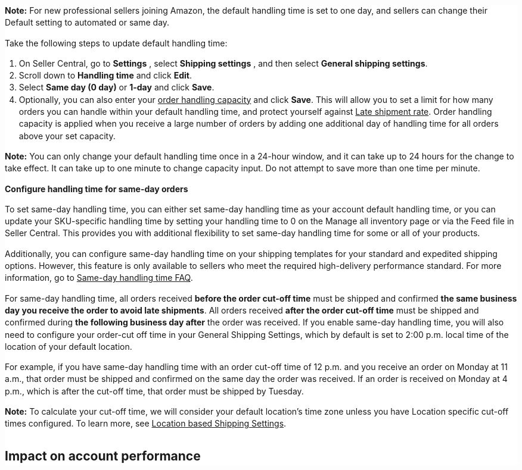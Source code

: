 **Note:** For new professional sellers joining Amazon, the default handling
time is set to one day, and sellers can change their Default setting to
automated or same day.

Take the following steps to update default handling time:  

  1. On Seller Central, go to **Settings** , select **Shipping settings** , and then select **General shipping settings**.
  2. Scroll down to **Handling time** and click **Edit**.
  3. Select **Same day (0 day)** or **1-day** and click **Save**.
  4. Optionally, you can also enter your [order handling capacity](/gp/help/GGKKJFSR59D8SFNP) and click **Save**. This will allow you to set a limit for how many orders you can handle within your default handling time, and protect yourself against [Late shipment rate](/gp/help/G200285190). Order handling capacity is applied when you receive a large number of orders by adding one additional day of handling time for all orders above your set capacity.

**Note:** You can only change your default handling time once in a 24-hour
window, and it can take up to 24 hours for the change to take effect. It can
take up to one minute to change capacity input. Do not attempt to save more
than one time per minute.

**Configure handling time for same-day orders**

To set same-day handling time, you can either set same-day handling time as
your account default handling time, or you can update your SKU-specific
handling time by setting your handling time to 0 on the Manage all inventory
page or via the Feed file in Seller Central. This provides you with additional
flexibility to set same-day handling time for some or all of your products.

Additionally, you can configure same-day handling time on your shipping
templates for your standard and expedited shipping options. However, this
feature is only available to sellers who meet the required high-delivery
performance standard. For more information, go to [Same-day handling time
FAQ](/gp/help/GB96WHU9AT74W2T3).

For same-day handling time, all orders received **before the order cut-off
time** must be shipped and confirmed **the same business day you receive the
order to avoid late shipments**. All orders received **after the order cut-off
time** must be shipped and confirmed during **the following business day
after** the order was received. If you enable same-day handling time, you will
also need to configure your order-cut off time in your General Shipping
Settings, which by default is set to 2:00 p.m. local time of the location of
your default location.

For example, if you have same-day handling time with an order cut-off time of
12 p.m. and you receive an order on Monday at 11 a.m., that order must be
shipped and confirmed on the same day the order was received. If an order is
received on Monday at 4 p.m., which is after the cut-off time, that order must
be shipped by Tuesday.

**Note:** To calculate your cut-off time, we will consider your default
location’s time zone unless you have Location specific cut-off times
configured. To learn more, see [Location based Shipping
Settings](/gp/help/G4LD7W2EKPFK2ULE).

## Impact on account performance
